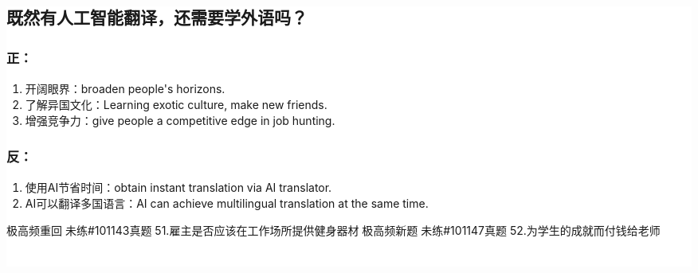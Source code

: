 ## 既然有人工智能翻译，还需要学外语吗？

<a name="puJCJ"></a>

### 正：

1. 开阔眼界：broaden people's horizons.
2. 了解异国文化：Learning exotic culture, make new friends.
3. 增强竞争力：give people a competitive edge in job hunting. <a name="vDXLH"></a>

### 反：

1. 使用AI节省时间：obtain instant translation via AI translator.
2. AI可以翻译多国语言：AI can achieve multilingual translation at the same time.

极高频重回
未练#101143真题
51.雇主是否应该在工作场所提供健身器材
极高频新题
未练#101147真题
52.为学生的成就而付钱给老师

<br /> 
